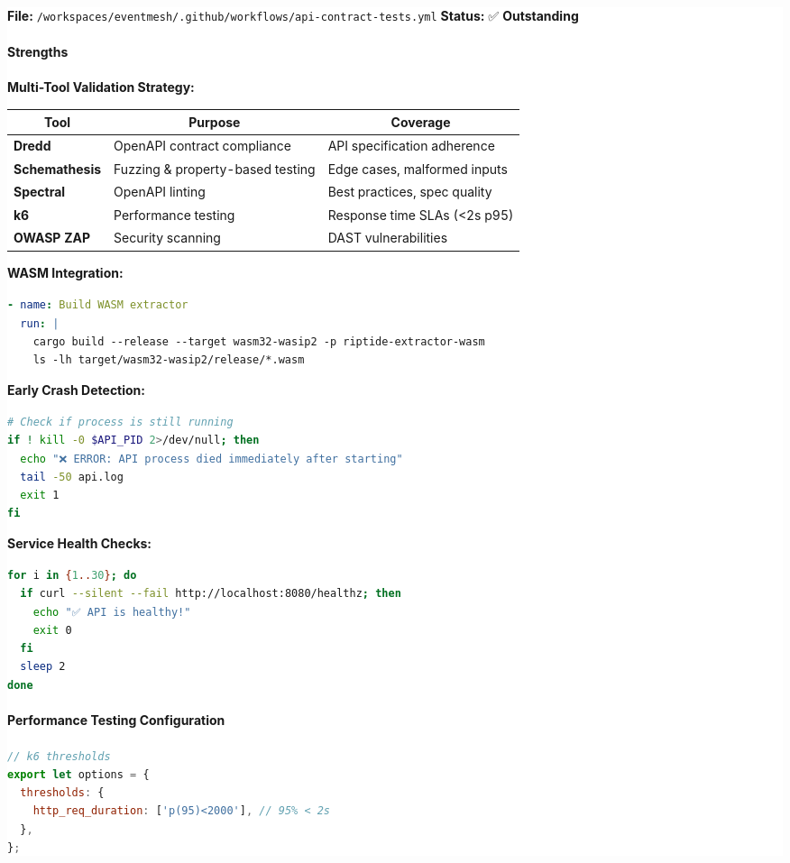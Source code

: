 **File:** `/workspaces/eventmesh/.github/workflows/api-contract-tests.yml`
**Status:** ✅ **Outstanding**

#### Strengths

**Multi-Tool Validation Strategy:**

| Tool | Purpose | Coverage |
|------|---------|----------|
| **Dredd** | OpenAPI contract compliance | API specification adherence |
| **Schemathesis** | Fuzzing & property-based testing | Edge cases, malformed inputs |
| **Spectral** | OpenAPI linting | Best practices, spec quality |
| **k6** | Performance testing | Response time SLAs (<2s p95) |
| **OWASP ZAP** | Security scanning | DAST vulnerabilities |

**WASM Integration:**
```yaml
- name: Build WASM extractor
  run: |
    cargo build --release --target wasm32-wasip2 -p riptide-extractor-wasm
    ls -lh target/wasm32-wasip2/release/*.wasm
```

**Early Crash Detection:**
```bash
# Check if process is still running
if ! kill -0 $API_PID 2>/dev/null; then
  echo "❌ ERROR: API process died immediately after starting"
  tail -50 api.log
  exit 1
fi
```

**Service Health Checks:**
```bash
for i in {1..30}; do
  if curl --silent --fail http://localhost:8080/healthz; then
    echo "✅ API is healthy!"
    exit 0
  fi
  sleep 2
done
```

#### Performance Testing Configuration

```javascript
// k6 thresholds
export let options = {
  thresholds: {
    http_req_duration: ['p(95)<2000'], // 95% < 2s
  },
};
```
